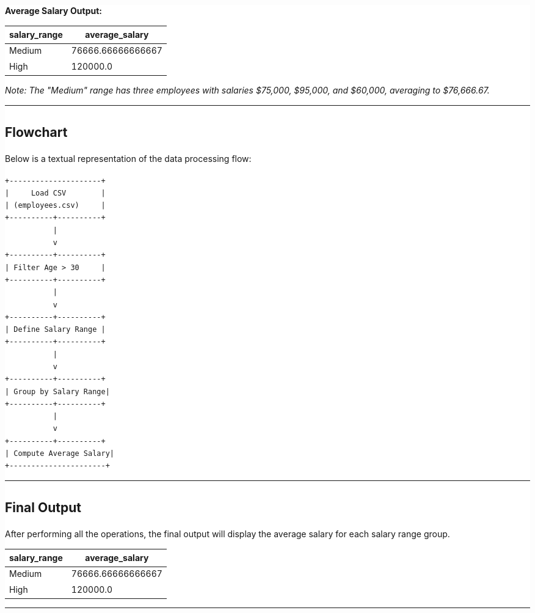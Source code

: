 **Average Salary Output:**

| salary_range | average_salary    |
| ------------ | ----------------- |
| Medium       | 76666.66666666667 |
| High         | 120000.0          |

_Note: The "Medium" range has three employees with salaries \$75,000, \$95,000, and \$60,000, averaging to \$76,666.67._

---

## Flowchart

Below is a textual representation of the data processing flow:

```
+---------------------+
|     Load CSV        |
| (employees.csv)     |
+----------+----------+
           |
           v
+----------+----------+
| Filter Age > 30     |
+----------+----------+
           |
           v
+----------+----------+
| Define Salary Range |
+----------+----------+
           |
           v
+----------+----------+
| Group by Salary Range|
+----------+----------+
           |
           v
+----------+----------+
| Compute Average Salary|
+----------------------+
```

---

## Final Output

After performing all the operations, the final output will display the average salary for each salary range group.

| salary_range | average_salary    |
| ------------ | ----------------- |
| Medium       | 76666.66666666667 |
| High         | 120000.0          |

---